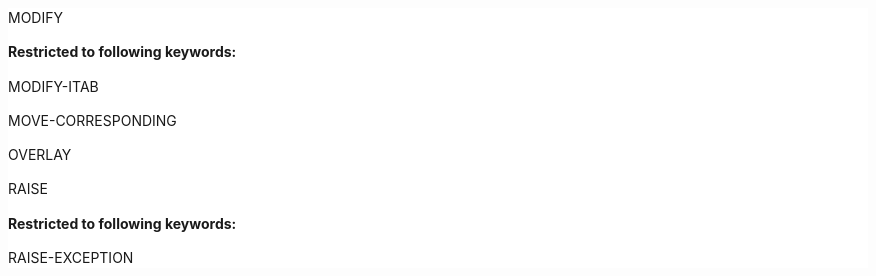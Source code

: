 

</td>
</tr>
<tr>
<td>

MODIFY



</td>
<td>

**Restricted to following keywords:**

MODIFY-ITAB



</td>
</tr>
<tr>
<td>

MOVE-CORRESPONDING



</td>
<td>



</td>
</tr>
<tr>
<td>

OVERLAY



</td>
<td>



</td>
</tr>
<tr>
<td>

RAISE



</td>
<td>

**Restricted to following keywords:**

RAISE-EXCEPTION


